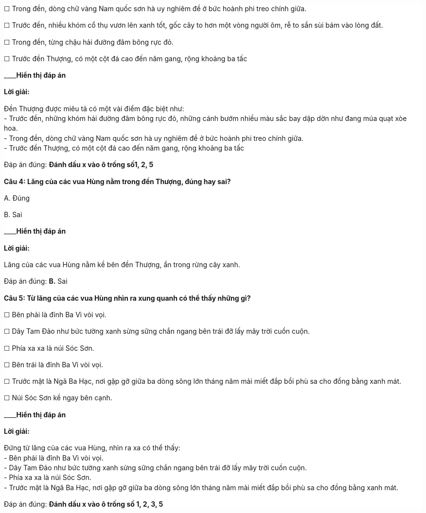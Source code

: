 ☐ Trong đền, dòng chữ vàng Nam quốc sơn hà uy nghiêm đề ở bức hoành phi treo chính giữa.

☐ Trước đền, nhiều khóm cổ thụ vươn lên xanh tốt, gốc cây to hơn một vòng người ôm, rễ to sần sùi bám vào lòng đất.

☐ Trong đền, từng chậu hải đường đâm bông rực đỏ.

☐ Trước đền Thượng, có một cột đá cao đến năm gang, rộng khoảng ba tấc

____**Hiển thị đáp án**

**Lời giải:**

Đền Thượng được miêu tả có một vài điểm đặc biệt như:   
\- Trước đền, những khóm hải đường đâm bông rực đỏ, những cánh bướm nhiều màu sắc bay dập dờn như đang múa quạt xòe hoa.   
\- Trong đền, dòng chữ vàng Nam quốc sơn hà uy nghiêm đề ở bức hoành phi treo chính giữa.   
\- Trước đền Thượng, có một cột đá cao đến năm gang, rộng khoảng ba tấc

Đáp án đúng: **Đánh dấu x vào ô trống số1, 2, 5**

**Câu 4: Lăng của các vua Hùng nằm trong đền Thượng, đúng hay sai?**

A. Đúng

B. Sai

____**Hiển thị đáp án**

**Lời giải:**

Lăng của các vua Hùng nằm kề bên đền Thượng, ẩn trong rừng cây xanh.

Đáp án đúng: **B.** Sai

**Câu 5: Từ lăng của các vua Hùng nhìn ra xung quanh có thể thấy những gì?**

☐ Bên phải là đỉnh Ba Vì vòi vọi.

☐ Dãy Tam Đảo như bức tường xanh sừng sững chắn ngang bên trái đỡ lấy mây trời cuồn cuộn.

☐ Phía xa xa là núi Sóc Sơn.

☐ Bên trái là đỉnh Ba Vì vòi vọi.

☐ Trước mặt là Ngã Ba Hạc, nơi gặp gỡ giữa ba dòng sông lớn tháng năm mải miết đắp bồi phù sa cho đồng bằng xanh mát.

☐ Núi Sóc Sơn kề ngay bên cạnh.

____**Hiển thị đáp án**

**Lời giải:**

Đứng từ lăng của các vua Hùng, nhìn ra xa có thể thấy:   
\- Bên phải là đỉnh Ba Vì vòi vọi.   
\- Dãy Tam Đảo như bức tường xanh sừng sững chắn ngang bên trái đỡ lấy mây trời cuồn cuộn.   
\- Phía xa xa là núi Sóc Sơn.   
\- Trước mặt là Ngã Ba Hạc, nơi gặp gỡ giữa ba dòng sông lớn tháng năm mải miết đắp bồi phù sa cho đồng bằng xanh mát.

Đáp án đúng: **Đánh dấu x vào ô trống số 1, 2, 3, 5**
